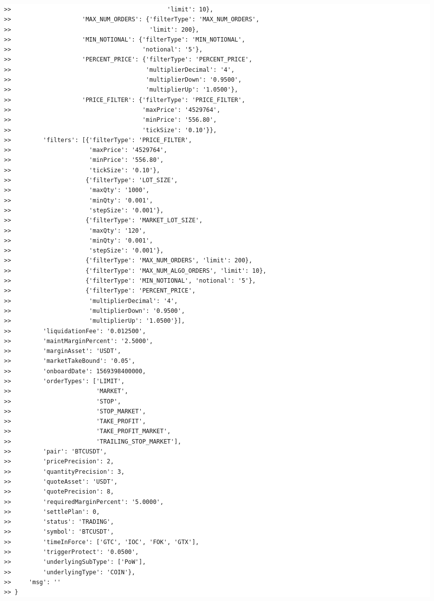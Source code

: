 ```text
>>                                            'limit': 10},
>>                    'MAX_NUM_ORDERS': {'filterType': 'MAX_NUM_ORDERS',
>>                                       'limit': 200},
>>                    'MIN_NOTIONAL': {'filterType': 'MIN_NOTIONAL',
>>                                     'notional': '5'},
>>                    'PERCENT_PRICE': {'filterType': 'PERCENT_PRICE',
>>                                      'multiplierDecimal': '4',
>>                                      'multiplierDown': '0.9500',
>>                                      'multiplierUp': '1.0500'},
>>                    'PRICE_FILTER': {'filterType': 'PRICE_FILTER',
>>                                     'maxPrice': '4529764',
>>                                     'minPrice': '556.80',
>>                                     'tickSize': '0.10'}},
>>         'filters': [{'filterType': 'PRICE_FILTER',
>>                      'maxPrice': '4529764',
>>                      'minPrice': '556.80',
>>                      'tickSize': '0.10'},
>>                     {'filterType': 'LOT_SIZE',
>>                      'maxQty': '1000',
>>                      'minQty': '0.001',
>>                      'stepSize': '0.001'},
>>                     {'filterType': 'MARKET_LOT_SIZE',
>>                      'maxQty': '120',
>>                      'minQty': '0.001',
>>                      'stepSize': '0.001'},
>>                     {'filterType': 'MAX_NUM_ORDERS', 'limit': 200},
>>                     {'filterType': 'MAX_NUM_ALGO_ORDERS', 'limit': 10},
>>                     {'filterType': 'MIN_NOTIONAL', 'notional': '5'},
>>                     {'filterType': 'PERCENT_PRICE',
>>                      'multiplierDecimal': '4',
>>                      'multiplierDown': '0.9500',
>>                      'multiplierUp': '1.0500'}],
>>         'liquidationFee': '0.012500',
>>         'maintMarginPercent': '2.5000',
>>         'marginAsset': 'USDT',
>>         'marketTakeBound': '0.05',
>>         'onboardDate': 1569398400000,
>>         'orderTypes': ['LIMIT',
>>                        'MARKET',
>>                        'STOP',
>>                        'STOP_MARKET',
>>                        'TAKE_PROFIT',
>>                        'TAKE_PROFIT_MARKET',
>>                        'TRAILING_STOP_MARKET'],
>>         'pair': 'BTCUSDT',
>>         'pricePrecision': 2,
>>         'quantityPrecision': 3,
>>         'quoteAsset': 'USDT',
>>         'quotePrecision': 8,
>>         'requiredMarginPercent': '5.0000',
>>         'settlePlan': 0,
>>         'status': 'TRADING',
>>         'symbol': 'BTCUSDT',
>>         'timeInForce': ['GTC', 'IOC', 'FOK', 'GTX'],
>>         'triggerProtect': '0.0500',
>>         'underlyingSubType': ['PoW'],
>>         'underlyingType': 'COIN'},
>>     'msg': ''
>> }
```
